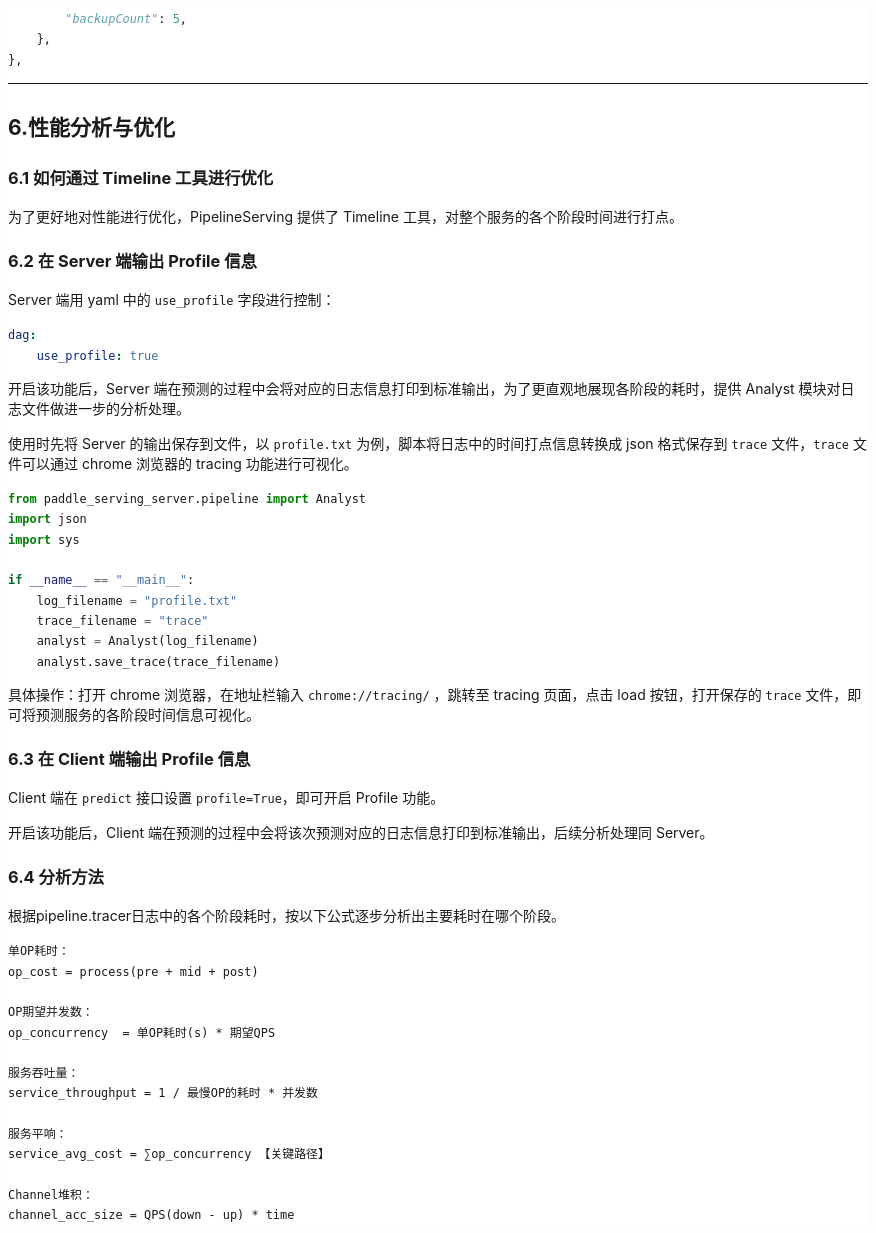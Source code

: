 ```python
        "backupCount": 5,
    },
},
```

***

## 6.性能分析与优化


### 6.1 如何通过 Timeline 工具进行优化

为了更好地对性能进行优化，PipelineServing 提供了 Timeline 工具，对整个服务的各个阶段时间进行打点。

### 6.2 在 Server 端输出 Profile 信息

Server 端用 yaml 中的 `use_profile` 字段进行控制：

```yaml
dag:
    use_profile: true
```

开启该功能后，Server 端在预测的过程中会将对应的日志信息打印到标准输出，为了更直观地展现各阶段的耗时，提供 Analyst 模块对日志文件做进一步的分析处理。

使用时先将 Server 的输出保存到文件，以 `profile.txt` 为例，脚本将日志中的时间打点信息转换成 json 格式保存到 `trace` 文件，`trace` 文件可以通过 chrome 浏览器的 tracing 功能进行可视化。

```python
from paddle_serving_server.pipeline import Analyst
import json
import sys

if __name__ == "__main__":
    log_filename = "profile.txt"
    trace_filename = "trace"
    analyst = Analyst(log_filename)
    analyst.save_trace(trace_filename)
```

具体操作：打开 chrome 浏览器，在地址栏输入 `chrome://tracing/` ，跳转至 tracing 页面，点击 load 按钮，打开保存的 `trace` 文件，即可将预测服务的各阶段时间信息可视化。

### 6.3 在 Client 端输出 Profile 信息

Client 端在 `predict` 接口设置 `profile=True`，即可开启 Profile 功能。

开启该功能后，Client 端在预测的过程中会将该次预测对应的日志信息打印到标准输出，后续分析处理同 Server。

### 6.4 分析方法
根据pipeline.tracer日志中的各个阶段耗时，按以下公式逐步分析出主要耗时在哪个阶段。
```
单OP耗时：
op_cost = process(pre + mid + post) 

OP期望并发数：
op_concurrency  = 单OP耗时(s) * 期望QPS

服务吞吐量：
service_throughput = 1 / 最慢OP的耗时 * 并发数

服务平响：
service_avg_cost = ∑op_concurrency 【关键路径】

Channel堆积：
channel_acc_size = QPS(down - up) * time

```